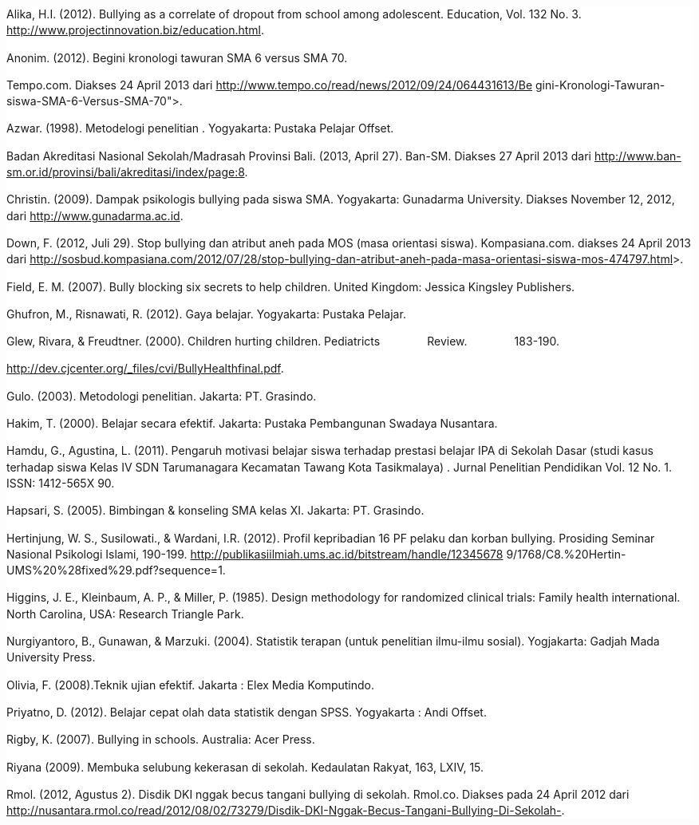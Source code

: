 <p><span class="font2">Alika, H.I. (2012). Bullying as a correlate of dropout from school among adolescent. Education, Vol. 132 No. 3. </span><a href="http://www.projectinnovation.biz/education.html"><span class="font2">http://www.projectinnovation.biz/education.html</span></a><span class="font2">.</span></p>
<p><span class="font2">Anonim. (2012). Begini kronologi tawuran SMA 6 versus SMA 70.</span></p>
<p><span class="font2">Tempo.com. Diakses 24 April 2013 dari </span><a href="http://www.tempo.co/read/news/2012/09/24/064431613/Be"><span class="font2">http://www.tempo.co/read/news/2012/09/24/064431613/Be</span></a><span class="font2"> gini-Kronologi-Tawuran-siswa-SMA-6-Versus-SMA-70&quot;&gt;.</span></p>
<p><span class="font2">Azwar. (1998). Metodelogi penelitian . Yogyakarta: Pustaka Pelajar Offset.</span></p>
<p><span class="font2">Badan Akreditasi Nasional Sekolah/Madrasah Provinsi Bali. (2013, April 27). Ban-SM. Diakses 27 April 2013 dari </span><a href="http://www.ban-sm.or.id/provinsi/bali/akreditasi/index/page:8"><span class="font2">http://www.ban-sm.or.id/provinsi/bali/akreditasi/index/page:8</span></a><span class="font2">.</span></p>
<p><span class="font2">Christin. (2009). Dampak psikologis bullying pada siswa SMA. Yogyakarta: Gunadarma University. Diakses November 12, 2012, dari </span><a href="http://www.gunadarma.ac.id"><span class="font2">http://www.gunadarma.ac.id</span></a><span class="font2">.</span></p>
<p><span class="font2">Down, F. (2012, Juli 29). Stop bullying dan atribut aneh pada MOS (masa orientasi siswa). Kompasiana.com. diakses 24 April 2013 dari </span><a href="http://sosbud.kompasiana.com/2012/07/28/stop-bullying-dan-atribut-aneh-pada-masa-orientasi-siswa-mos-474797.html"><span class="font2">http://sosbud.kompasiana.com/2012/07/28/stop-bullying-dan-atribut-aneh-pada-masa-orientasi-siswa-mos-474797.html</span></a><span class="font2">&gt;.</span></p>
<p><span class="font2">Field, E. M. (2007). Bully blocking six secrets to help children. United Kingdom: Jessica Kingsley Publishers.</span></p>
<p><span class="font2">Ghufron, M., Risnawati, R. (2012). Gaya belajar. Yogyakarta: Pustaka Pelajar.</span></p>
<p><span class="font2">Glew, Rivara, &amp;&nbsp;Freudtner. (2000). Children hurting children. Pediatricts &nbsp;&nbsp;&nbsp;&nbsp;&nbsp;&nbsp;&nbsp;&nbsp;&nbsp;&nbsp;&nbsp;&nbsp;&nbsp;&nbsp;Review. &nbsp;&nbsp;&nbsp;&nbsp;&nbsp;&nbsp;&nbsp;&nbsp;&nbsp;&nbsp;&nbsp;&nbsp;&nbsp;&nbsp;183-190.</span></p>
<p><a href="http://dev.cjcenter.org/_files/cvi/BullyHealthfinal.pdf"><span class="font2">http://dev.cjcenter.org/_files/cvi/BullyHealthfinal.pdf</span></a><span class="font2">.</span></p>
<p><span class="font2">Gulo. (2003). Metodologi penelitian. Jakarta: PT. Grasindo.</span></p>
<p><span class="font2">Hakim, T. (2000). Belajar secara efektif. Jakarta: Pustaka Pembangunan Swadaya Nusantara.</span></p>
<p><span class="font2">Hamdu, G., Agustina, L. (2011). Pengaruh motivasi belajar siswa terhadap prestasi belajar IPA di Sekolah Dasar (studi kasus terhadap siswa Kelas IV SDN Tarumanagara Kecamatan Tawang Kota Tasikmalaya) . Jurnal Penelitian Pendidikan Vol. 12 No. 1. ISSN: 1412-565X 90.</span></p>
<p><span class="font2">Hapsari, S. (2005). Bimbingan &amp;&nbsp;konseling SMA kelas XI. Jakarta: PT. Grasindo.</span></p>
<p><span class="font2">Hertinjung, W. S., Susilowati., &amp;&nbsp;Wardani, I.R. (2012). Profil kepribadian 16 PF pelaku dan korban bullying. Prosiding Seminar Nasional Psikologi Islami, 190-199. </span><a href="http://publikasiilmiah.ums.ac.id/bitstream/handle/12345678"><span class="font2">http://publikasiilmiah.ums.ac.id/bitstream/handle/12345678</span></a><span class="font2"> 9/1768/C8.%20Hertin-UMS%20%28fixed%29.pdf?sequence=1.</span></p>
<p><span class="font2">Higgins, J. E., Kleinbaum, A. P., &amp;&nbsp;Miller, P. (1985). Design methodology for randomized clinical trials: Family health international. North Carolina, USA: Research Triangle Park.</span></p>
<p><span class="font2">Nurgiyantoro, B., Gunawan, &amp;&nbsp;Marzuki. (2004). Statistik terapan (untuk penelitian ilmu-ilmu sosial). Yogjakarta: Gadjah Mada University Press.</span></p>
<p><span class="font2">Olivia, F. (2008).Teknik ujian efektif. Jakarta : Elex Media Komputindo.</span></p>
<p><span class="font2">Priyatno, D. (2012). Belajar cepat olah data statistik dengan SPSS. Yogyakarta : Andi Offset.</span></p>
<p><span class="font2">Rigby, K. (2007). Bullying in schools. Australia: Acer Press.</span></p>
<p><span class="font2">Riyana (2009). Membuka selubung kekerasan di sekolah. Kedaulatan Rakyat, 163, LXIV, 15.</span></p>
<p><span class="font2">Rmol. (2012, Agustus 2). Disdik DKI nggak becus tangani bullying di sekolah. Rmol.co. Diakses pada 24 April 2012 dari </span><a href="http://nusantara.rmol.co/read/2012/08/02/73279/Disdik-DKI-Nggak-Becus-Tangani-Bullying-Di-Sekolah-"><span class="font2">http://nusantara.rmol.co/read/2012/08/02/73279/Disdik-DKI-Nggak-Becus-Tangani-Bullying-Di-Sekolah-</span></a><span class="font2">.</span></p>